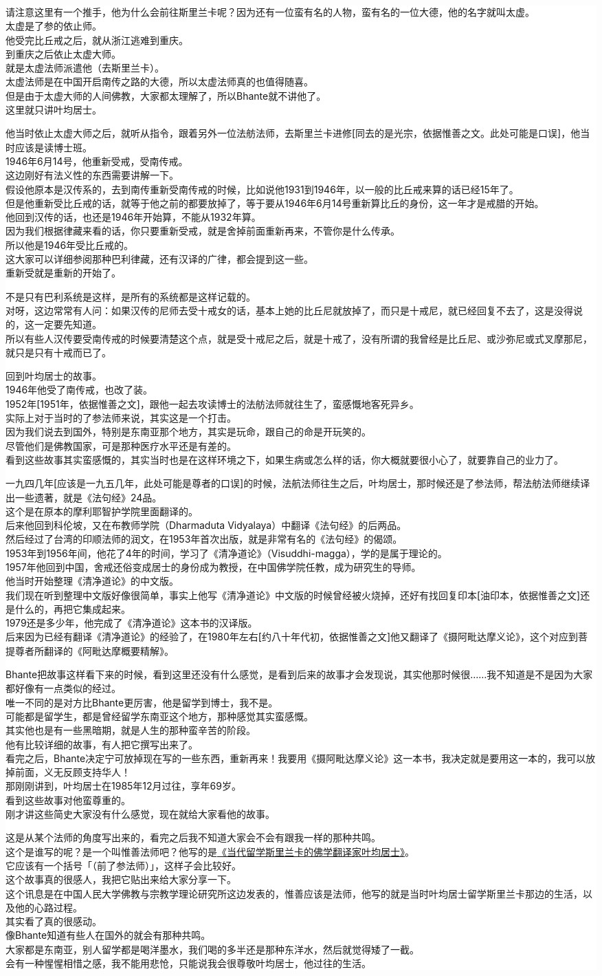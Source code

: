 请注意这里有一个推手，他为什么会前往斯里兰卡呢？因为还有一位蛮有名的人物，蛮有名的一位大德，他的名字就叫太虚。  
太虚是了参的依止师。  
他受完比丘戒之后，就从浙江逃难到重庆。  
到重庆之后依止太虚大师。  
就是太虚法师派遣他（去斯里兰卡）。  
太虚法师是在中国开启南传之路的大德，所以太虚法师真的也值得随喜。  
但是由于太虚大师的人间佛教，大家都太理解了，所以Bhante就不讲他了。  
这里就只讲叶均居士。

他当时依止太虚大师之后，就听从指令，跟着另外一位法舫法师，去斯里兰卡进修\[同去的是光宗，依据惟善之文。此处可能是口误\]，他当时应该是读博士班。  
1946年6月14号，他重新受戒，受南传戒。  
这边刚好有法义性的东西需要讲解一下。  
假设他原本是汉传系的，去到南传重新受南传戒的时候，比如说他1931到1946年，以一般的比丘戒来算的话已经15年了。  
但是他重新受比丘戒的话，就等于他之前的都要放掉了，等于要从1946年6月14号重新算比丘的身份，这一年才是戒腊的开始。  
他回到汉传的话，也还是1946年开始算，不能从1932年算。  
因为我们根据律藏来看的话，你只要重新受戒，就是舍掉前面重新再来，不管你是什么传承。  
所以他是1946年受比丘戒的。  
这大家可以详细参阅那种巴利律藏，还有汉译的广律，都会提到这一些。  
重新受就是重新的开始了。

不是只有巴利系统是这样，是所有的系统都是这样记载的。  
对呀，这边常常有人问：如果汉传的尼师去受十戒女的话，基本上她的比丘尼就放掉了，而只是十戒尼，就已经回复不去了，这是没得说的，这一定要先知道。  
所以有些人汉传要受南传戒的时候要清楚这个点，就是受十戒尼之后，就是十戒了，没有所谓的我曾经是比丘尼、或沙弥尼或式叉摩那尼，就只是只有十戒而已了。

回到叶均居士的故事。  
1946年他受了南传戒，也改了装。  
1952年\[1951年，依据惟善之文\]，跟他一起去攻读博士的法舫法师就往生了，蛮感慨地客死异乡。  
实际上对于当时的了参法师来说，其实这是一个打击。  
因为我们说去到国外，特别是东南亚那个地方，其实是玩命，跟自己的命是开玩笑的。  
尽管他们是佛教国家，可是那种医疗水平还是有差的。  
看到这些故事其实蛮感慨的，其实当时也是在这样环境之下，如果生病或怎么样的话，你大概就要很小心了，就要靠自己的业力了。

一九四几年\[应该是一九五几年，此处可能是尊者的口误\]的时候，法航法师往生之后，叶均居士，那时候还是了参法师，帮法舫法师继续译出一些遗著，就是《法句经》24品。  
这个是在原本的摩利耶智护学院里面翻译的。  
后来他回到科伦坡，又在布教师学院（Dharmaduta Vidyalaya）中翻译《法句经》的后两品。  
然后经过了台湾的印顺法师的润文，在1953年首次出版，就是非常有名的《法句经》的偈颂。  
1953年到1956年间，他花了4年的时间，学习了《清净道论》（Visuddhi-magga），学的是属于理论的。  
1957年他回到中国，舍戒还俗变成居士的身份成为教授，在中国佛学院任教，成为研究生的导师。  
他当时开始整理《清净道论》的中文版。  
我们现在听到整理中文版好像很简单，事实上他写《清净道论》中文版的时候曾经被火烧掉，还好有找回复印本\[油印本，依据惟善之文\]还是什么的，再把它集成起来。  
1979还是多少年，他完成了《清净道论》这本书的汉译版。  
后来因为已经有翻译《清净道论》的经验了，在1980年左右\[约八十年代初，依据惟善之文\]他又翻译了《摄阿毗达摩义论》，这个对应到菩提尊者所翻译的《阿毗达摩概要精解》。

Bhante把故事这样看下来的时候，看到这里还没有什么感觉，是看到后来的故事才会发现说，其实他那时候很……我不知道是不是因为大家都好像有一点类似的经过。  
唯一不同的是对方比Bhante更厉害，他是留学到博士，我不是。  
可能都是留学生，都是曾经留学东南亚这个地方，那种感觉其实蛮感慨。  
其实他也是有一些黑暗期，就是人生的那种蛮辛苦的阶段。  
他有比较详细的故事，有人把它撰写出来了。  
看完之后，Bhante决定宁可放掉现在写的一些东西，重新再来！我要用《摄阿毗达摩义论》这一本书，我决定就是要用这一本的，我可以放掉前面，义无反顾支持华人！  
那刚刚讲到，叶均居士在1985年12月过往，享年69岁。  
看到这些故事对他蛮尊重的。  
刚才讲这些简史大家没有什么感觉，现在就给大家看他的故事。

这是从某个法师的角度写出来的，看完之后我不知道大家会不会有跟我一样的那种共鸣。  
这个是谁写的呢？是一个叫惟善法师吧？他写的是[《当代留学斯里兰卡的佛学翻译家叶均居士》](http://www.chinabuddhism.com.cn/special/hcfjztyth2016/lchy11/hy111/2016-11-20/12344.html)。  
它应该有一个括号「（前了参法师）」，这样子会比较好。  
这个故事真的很感人，我把它贴出来给大家分享一下。  
这个讯息是在中国人民大学佛教与宗教学理论研究所这边发表的，惟善应该是法师，他写的就是当时叶均居士留学斯里兰卡那边的生活，以及他的心路过程。  
其实看了真的很感动。  
像Bhante知道有些人在国外的就会有那种共鸣。  
大家都是东南亚，别人留学都是喝洋墨水，我们喝的多半还是那种东洋水，然后就觉得矮了一截。  
会有一种惺惺相惜之感，我不能用悲怆，只能说我会很尊敬叶均居士，他过往的生活。
